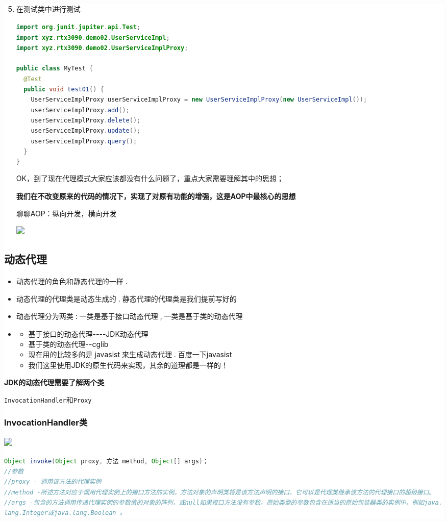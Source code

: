 5. 在测试类中进行测试

   ~~~java
   import org.junit.jupiter.api.Test;
   import xyz.rtx3090.demo02.UserServiceImpl;
   import xyz.rtx3090.demo02.UserServiceImplProxy;
   
   public class MyTest {
     @Test
     public void test01() {
       UserServiceImplProxy userServiceImplProxy = new UserServiceImplProxy(new UserServiceImpl());
       userServiceImplProxy.add();
       userServiceImplProxy.delete();
       userServiceImplProxy.update();
       userServiceImplProxy.query();
     }
   }
   ~~~

   OK，到了现在代理模式大家应该都没有什么问题了，重点大家需要理解其中的思想；

   **我们在不改变原来的代码的情况下，实现了对原有功能的增强，这是AOP中最核心的思想**   

   聊聊AOP：纵向开发，横向开发

   ![](https://gitee.com/jasonM4A1/pictureHost/raw/master/img/20210527113149.png)

## 动态代理

- 动态代理的角色和静态代理的一样 .

- 动态代理的代理类是动态生成的 . 静态代理的代理类是我们提前写好的

- 动态代理分为两类 : 一类是基于接口动态代理 , 一类是基于类的动态代理

- - 基于接口的动态代理----JDK动态代理
  - 基于类的动态代理--cglib
  - 现在用的比较多的是 javasist 来生成动态代理 . 百度一下javasist
  - 我们这里使用JDK的原生代码来实现，其余的道理都是一样的！

**JDK的动态代理需要了解两个类**

`InvocationHandler`和`Proxy`

### InvocationHandler类

![](https://gitee.com/jasonM4A1/pictureHost/raw/master/img/20210530132346.png)

~~~java
Object invoke(Object proxy, 方法 method, Object[] args)；
//参数
//proxy - 调用该方法的代理实例
//method -所述方法对应于调用代理实例上的接口方法的实例。方法对象的声明类将是该方法声明的接口，它可以是代理类继承该方法的代理接口的超级接口。
//args -包含的方法调用传递代理实例的参数值的对象的阵列，或null如果接口方法没有参数。原始类型的参数包含在适当的原始包装器类的实例中，例如java.lang.Integer或java.lang.Boolean 。
~~~

